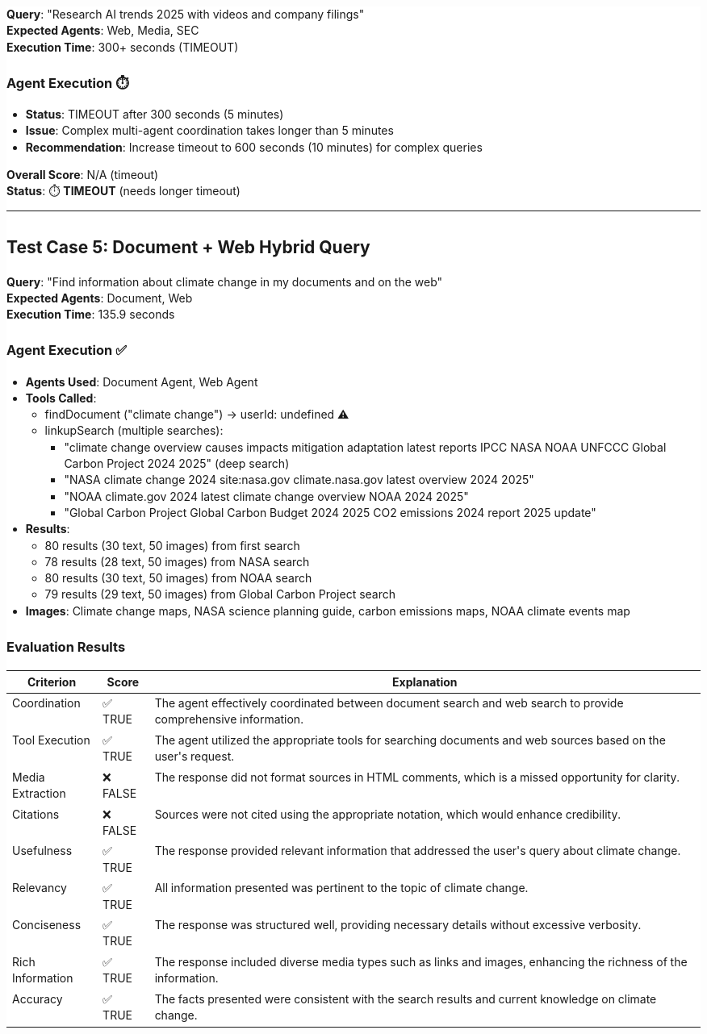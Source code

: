 **Query**: "Research AI trends 2025 with videos and company filings"  
**Expected Agents**: Web, Media, SEC  
**Execution Time**: 300+ seconds (TIMEOUT)  

### Agent Execution ⏱️
- **Status**: TIMEOUT after 300 seconds (5 minutes)
- **Issue**: Complex multi-agent coordination takes longer than 5 minutes
- **Recommendation**: Increase timeout to 600 seconds (10 minutes) for complex queries

**Overall Score**: N/A (timeout)  
**Status**: ⏱️ **TIMEOUT** (needs longer timeout)

---

## Test Case 5: Document + Web Hybrid Query

**Query**: "Find information about climate change in my documents and on the web"  
**Expected Agents**: Document, Web  
**Execution Time**: 135.9 seconds  

### Agent Execution ✅
- **Agents Used**: Document Agent, Web Agent
- **Tools Called**:
  - findDocument ("climate change") → userId: undefined ⚠️
  - linkupSearch (multiple searches):
    - "climate change overview causes impacts mitigation adaptation latest reports IPCC NASA NOAA UNFCCC Global Carbon Project 2024 2025" (deep search)
    - "NASA climate change 2024 site:nasa.gov climate.nasa.gov latest overview 2024 2025"
    - "NOAA climate.gov 2024 latest climate change overview NOAA 2024 2025"
    - "Global Carbon Project Global Carbon Budget 2024 2025 CO2 emissions 2024 report 2025 update"
- **Results**: 
  - 80 results (30 text, 50 images) from first search
  - 78 results (28 text, 50 images) from NASA search
  - 80 results (30 text, 50 images) from NOAA search
  - 79 results (29 text, 50 images) from Global Carbon Project search
- **Images**: Climate change maps, NASA science planning guide, carbon emissions maps, NOAA climate events map

### Evaluation Results

| Criterion | Score | Explanation |
|-----------|-------|-------------|
| Coordination | ✅ TRUE | The agent effectively coordinated between document search and web search to provide comprehensive information. |
| Tool Execution | ✅ TRUE | The agent utilized the appropriate tools for searching documents and web sources based on the user's request. |
| Media Extraction | ❌ FALSE | The response did not format sources in HTML comments, which is a missed opportunity for clarity. |
| Citations | ❌ FALSE | Sources were not cited using the appropriate notation, which would enhance credibility. |
| Usefulness | ✅ TRUE | The response provided relevant information that addressed the user's query about climate change. |
| Relevancy | ✅ TRUE | All information presented was pertinent to the topic of climate change. |
| Conciseness | ✅ TRUE | The response was structured well, providing necessary details without excessive verbosity. |
| Rich Information | ✅ TRUE | The response included diverse media types such as links and images, enhancing the richness of the information. |
| Accuracy | ✅ TRUE | The facts presented were consistent with the search results and current knowledge on climate change. |
